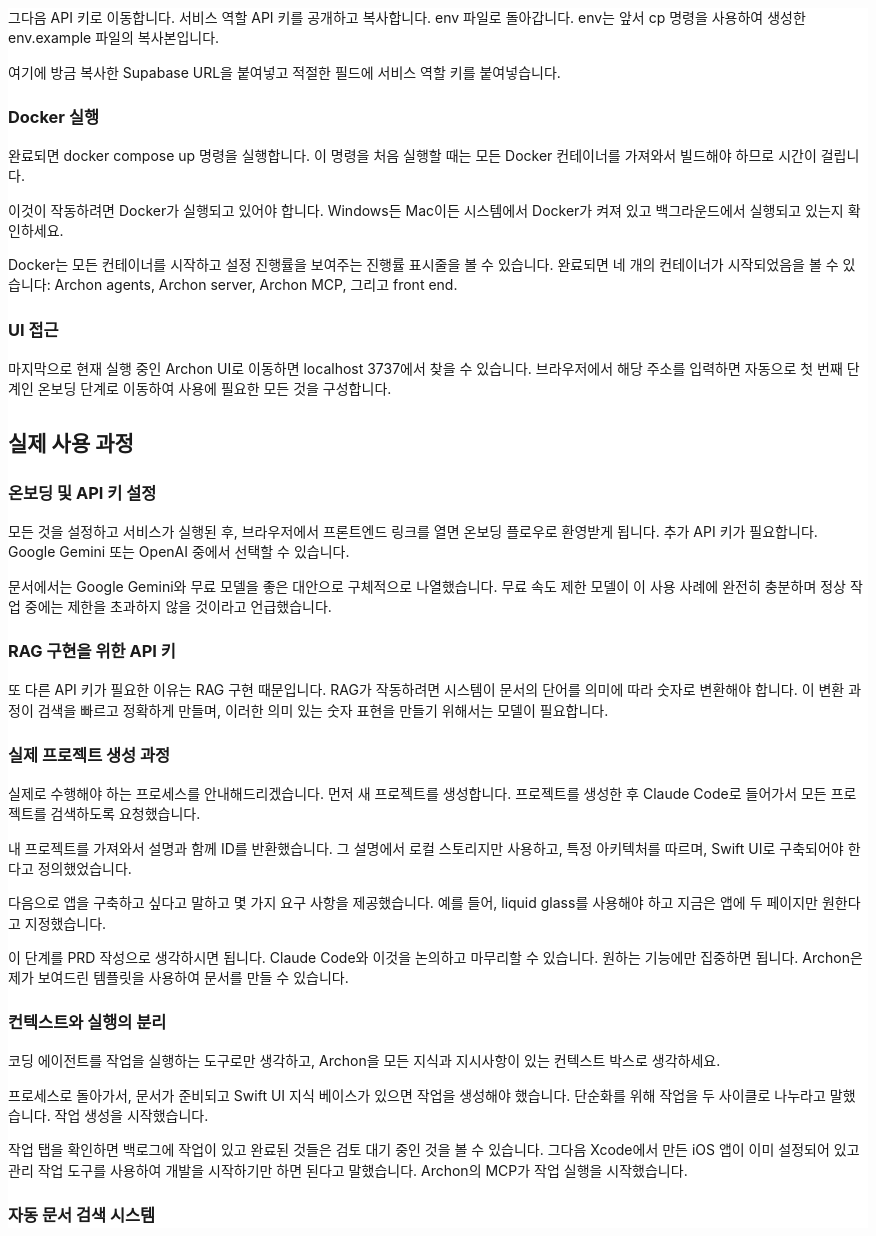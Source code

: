 그다음 API 키로 이동합니다. 서비스 역할 API 키를 공개하고 복사합니다. env 파일로 돌아갑니다. env는 앞서 cp 명령을 사용하여 생성한 env.example 파일의 복사본입니다.

여기에 방금 복사한 Supabase URL을 붙여넣고 적절한 필드에 서비스 역할 키를 붙여넣습니다.

### Docker 실행

완료되면 docker compose up 명령을 실행합니다. 이 명령을 처음 실행할 때는 모든 Docker 컨테이너를 가져와서 빌드해야 하므로 시간이 걸립니다.

이것이 작동하려면 Docker가 실행되고 있어야 합니다. Windows든 Mac이든 시스템에서 Docker가 켜져 있고 백그라운드에서 실행되고 있는지 확인하세요.

Docker는 모든 컨테이너를 시작하고 설정 진행률을 보여주는 진행률 표시줄을 볼 수 있습니다. 완료되면 네 개의 컨테이너가 시작되었음을 볼 수 있습니다: Archon agents, Archon server, Archon MCP, 그리고 front end.

### UI 접근

마지막으로 현재 실행 중인 Archon UI로 이동하면 localhost 3737에서 찾을 수 있습니다. 브라우저에서 해당 주소를 입력하면 자동으로 첫 번째 단계인 온보딩 단계로 이동하여 사용에 필요한 모든 것을 구성합니다.

## 실제 사용 과정

### 온보딩 및 API 키 설정

모든 것을 설정하고 서비스가 실행된 후, 브라우저에서 프론트엔드 링크를 열면 온보딩 플로우로 환영받게 됩니다. 추가 API 키가 필요합니다. Google Gemini 또는 OpenAI 중에서 선택할 수 있습니다.

문서에서는 Google Gemini와 무료 모델을 좋은 대안으로 구체적으로 나열했습니다. 무료 속도 제한 모델이 이 사용 사례에 완전히 충분하며 정상 작업 중에는 제한을 초과하지 않을 것이라고 언급했습니다.

### RAG 구현을 위한 API 키

또 다른 API 키가 필요한 이유는 RAG 구현 때문입니다. RAG가 작동하려면 시스템이 문서의 단어를 의미에 따라 숫자로 변환해야 합니다. 이 변환 과정이 검색을 빠르고 정확하게 만들며, 이러한 의미 있는 숫자 표현을 만들기 위해서는 모델이 필요합니다.

### 실제 프로젝트 생성 과정

실제로 수행해야 하는 프로세스를 안내해드리겠습니다. 먼저 새 프로젝트를 생성합니다. 프로젝트를 생성한 후 Claude Code로 들어가서 모든 프로젝트를 검색하도록 요청했습니다.

내 프로젝트를 가져와서 설명과 함께 ID를 반환했습니다. 그 설명에서 로컬 스토리지만 사용하고, 특정 아키텍처를 따르며, Swift UI로 구축되어야 한다고 정의했었습니다.

다음으로 앱을 구축하고 싶다고 말하고 몇 가지 요구 사항을 제공했습니다. 예를 들어, liquid glass를 사용해야 하고 지금은 앱에 두 페이지만 원한다고 지정했습니다.

이 단계를 PRD 작성으로 생각하시면 됩니다. Claude Code와 이것을 논의하고 마무리할 수 있습니다. 원하는 기능에만 집중하면 됩니다. Archon은 제가 보여드린 템플릿을 사용하여 문서를 만들 수 있습니다.

### 컨텍스트와 실행의 분리

코딩 에이전트를 작업을 실행하는 도구로만 생각하고, Archon을 모든 지식과 지시사항이 있는 컨텍스트 박스로 생각하세요.

프로세스로 돌아가서, 문서가 준비되고 Swift UI 지식 베이스가 있으면 작업을 생성해야 했습니다. 단순화를 위해 작업을 두 사이클로 나누라고 말했습니다. 작업 생성을 시작했습니다.

작업 탭을 확인하면 백로그에 작업이 있고 완료된 것들은 검토 대기 중인 것을 볼 수 있습니다. 그다음 Xcode에서 만든 iOS 앱이 이미 설정되어 있고 관리 작업 도구를 사용하여 개발을 시작하기만 하면 된다고 말했습니다. Archon의 MCP가 작업 실행을 시작했습니다.

### 자동 문서 검색 시스템
